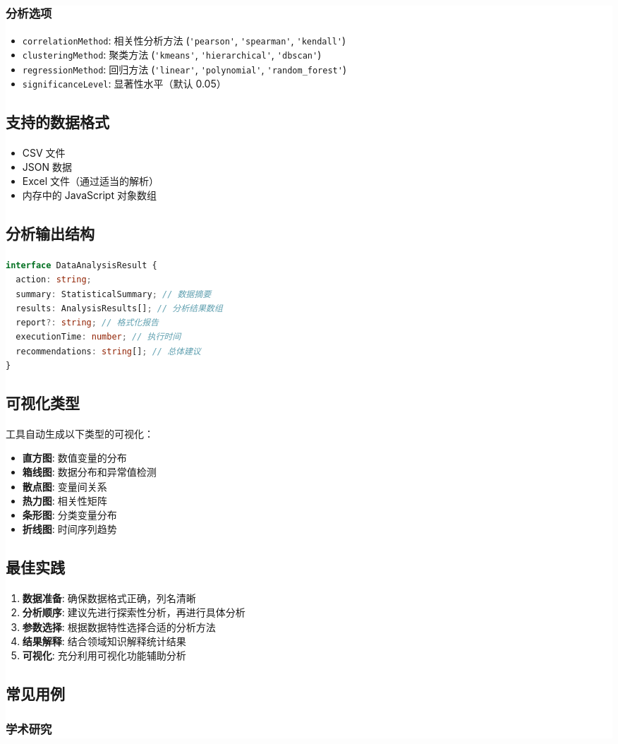 ### 分析选项

- `correlationMethod`: 相关性分析方法 (`'pearson'`, `'spearman'`, `'kendall'`)
- `clusteringMethod`: 聚类方法 (`'kmeans'`, `'hierarchical'`, `'dbscan'`)
- `regressionMethod`: 回归方法 (`'linear'`, `'polynomial'`, `'random_forest'`)
- `significanceLevel`: 显著性水平（默认 0.05）

## 支持的数据格式

- CSV 文件
- JSON 数据
- Excel 文件（通过适当的解析）
- 内存中的 JavaScript 对象数组

## 分析输出结构

```typescript
interface DataAnalysisResult {
  action: string;
  summary: StatisticalSummary; // 数据摘要
  results: AnalysisResults[]; // 分析结果数组
  report?: string; // 格式化报告
  executionTime: number; // 执行时间
  recommendations: string[]; // 总体建议
}
```

## 可视化类型

工具自动生成以下类型的可视化：

- **直方图**: 数值变量的分布
- **箱线图**: 数据分布和异常值检测
- **散点图**: 变量间关系
- **热力图**: 相关性矩阵
- **条形图**: 分类变量分布
- **折线图**: 时间序列趋势

## 最佳实践

1. **数据准备**: 确保数据格式正确，列名清晰
2. **分析顺序**: 建议先进行探索性分析，再进行具体分析
3. **参数选择**: 根据数据特性选择合适的分析方法
4. **结果解释**: 结合领域知识解释统计结果
5. **可视化**: 充分利用可视化功能辅助分析

## 常见用例

### 学术研究
